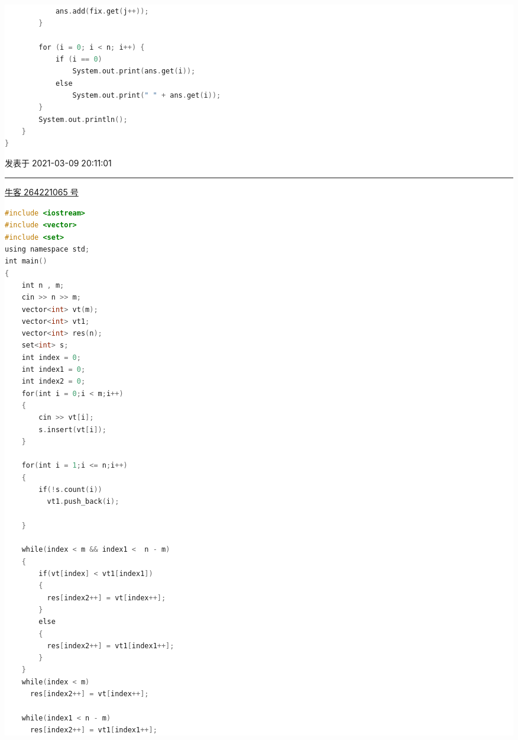 ```cpp
            ans.add(fix.get(j++));
        }

        for (i = 0; i < n; i++) {
            if (i == 0)
                System.out.print(ans.get(i));
            else
                System.out.print(" " + ans.get(i));
        }
        System.out.println();
    }
}
```

发表于 2021-03-09 20:11:01

* * *

[牛客 264221065 号](https://www.nowcoder.com/profile/264221065)

```cpp
#include <iostream>
#include <vector>
#include <set>
using namespace std;
int main()
{
    int n , m;
    cin >> n >> m;
    vector<int> vt(m);
    vector<int> vt1;
    vector<int> res(n);
    set<int> s;
    int index = 0;
    int index1 = 0;
    int index2 = 0;
    for(int i = 0;i < m;i++)
    {
        cin >> vt[i];
        s.insert(vt[i]);
    }

    for(int i = 1;i <= n;i++)
    {
        if(!s.count(i))
          vt1.push_back(i);

    }

    while(index < m && index1 <  n - m)
    {
        if(vt[index] < vt1[index1])
        {
          res[index2++] = vt[index++];
        }
        else
        {
          res[index2++] = vt1[index1++];
        }
    }
    while(index < m)
      res[index2++] = vt[index++];

    while(index1 < n - m)
      res[index2++] = vt1[index1++];
```